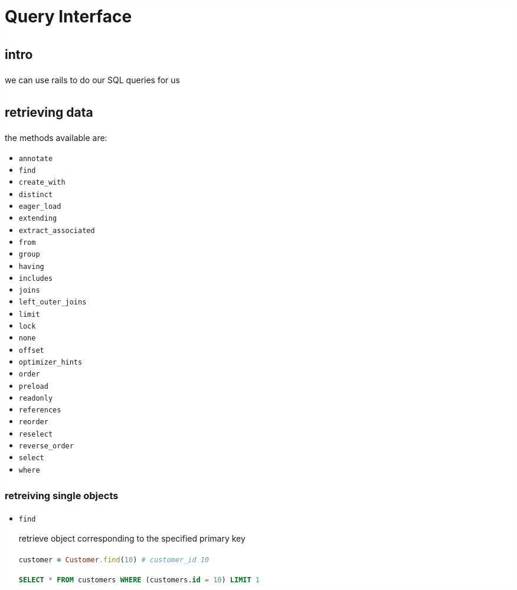 # Query Interface

## intro

we can use rails to do our SQL queries for us

## retrieving data

the methods available are:

- `annotate`
- `find`
- `create_with`
- `distinct`
- `eager_load`
- `extending`
- `extract_associated`
- `from`
- `group`
- `having`
- `includes`
- `joins`
- `left_outer_joins`
- `limit`
- `lock`
- `none`
- `offset`
- `optimizer_hints`
- `order`
- `preload`
- `readonly`
- `references`
- `reorder`
- `reselect`
- `reverse_order`
- `select`
- `where`

### retreiving single objects

- `find`
  
  retrieve object corresponding to the specified primary key

  ```ruby
  customer = Customer.find(10) # customer_id 10
  ```

  ```sql
  SELECT * FROM customers WHERE (customers.id = 10) LIMIT 1
  ```
